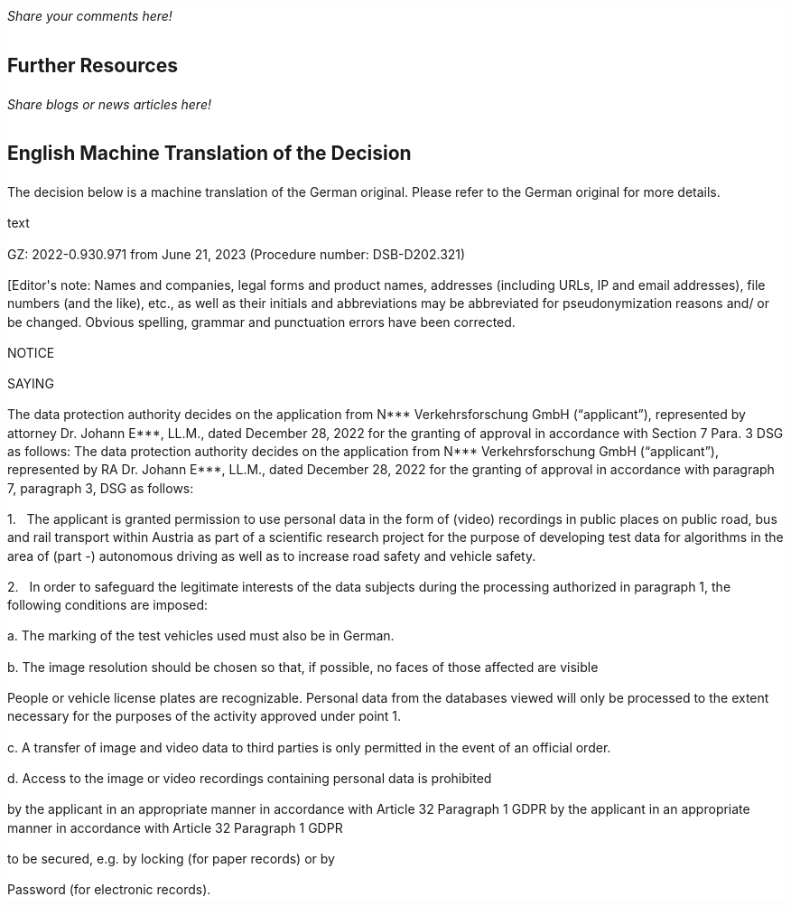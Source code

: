 _Share your comments here!_

## Further Resources

_Share blogs or news articles here!_

## English Machine Translation of the Decision

The decision below is a machine translation of the German original. Please refer to the German original for more details.

text

GZ: 2022-0.930.971 from June 21, 2023 (Procedure number: DSB-D202.321)

\[Editor's note: Names and companies, legal forms and product names, addresses (including URLs, IP and email addresses), file numbers (and the like), etc., as well as their initials and abbreviations may be abbreviated for pseudonymization reasons and/ or be changed. Obvious spelling, grammar and punctuation errors have been corrected.

NOTICE

SAYING

The data protection authority decides on the application from N\*\*\* Verkehrsforschung GmbH (“applicant”), represented by attorney Dr. Johann E\*\*\*, LL.M., dated December 28, 2022 for the granting of approval in accordance with Section 7 Para. 3 DSG as follows: The data protection authority decides on the application from N\*\*\* Verkehrsforschung GmbH (“applicant”), represented by RA Dr. Johann E\*\*\*, LL.M., dated December 28, 2022 for the granting of approval in accordance with paragraph 7, paragraph 3, DSG as follows:

1.   The applicant is granted permission to use personal data in the form of (video) recordings in public places on public road, bus and rail transport within Austria as part of a scientific research project for the purpose of developing test data for algorithms in the area of (part -) autonomous driving as well as to increase road safety and vehicle safety.

2.   In order to safeguard the legitimate interests of the data subjects during the processing authorized in paragraph 1, the following conditions are imposed:

a. The marking of the test vehicles used must also be in German.

b. The image resolution should be chosen so that, if possible, no faces of those affected are visible

People or vehicle license plates are recognizable. Personal data from the databases viewed will only be processed to the extent necessary for the purposes of the activity approved under point 1.

c. A transfer of image and video data to third parties is only permitted in the event of an official order.

d. Access to the image or video recordings containing personal data is prohibited

by the applicant in an appropriate manner in accordance with Article 32 Paragraph 1 GDPR by the applicant in an appropriate manner in accordance with Article 32 Paragraph 1 GDPR

to be secured, e.g. by locking (for paper records) or by

Password (for electronic records).
